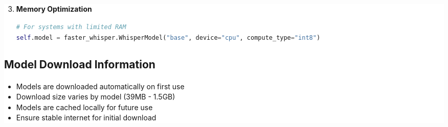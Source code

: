 3. **Memory Optimization**
   ```python
   # For systems with limited RAM
   self.model = faster_whisper.WhisperModel("base", device="cpu", compute_type="int8")
   ```

## Model Download Information

- Models are downloaded automatically on first use
- Download size varies by model (39MB - 1.5GB)
- Models are cached locally for future use
- Ensure stable internet for initial download
